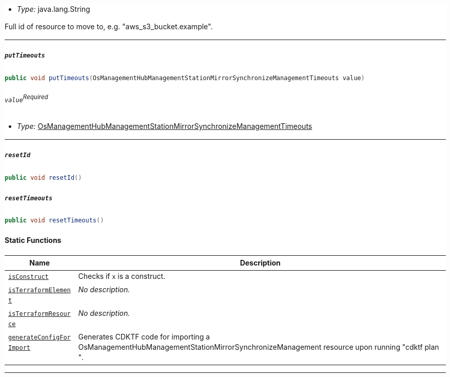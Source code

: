 - *Type:* java.lang.String

Full id of resource to move to, e.g. "aws_s3_bucket.example".

---

##### `putTimeouts` <a name="putTimeouts" id="rhizo-co-terraform-provider-oci.osManagementHubManagementStationMirrorSynchronizeManagement.OsManagementHubManagementStationMirrorSynchronizeManagement.putTimeouts"></a>

```java
public void putTimeouts(OsManagementHubManagementStationMirrorSynchronizeManagementTimeouts value)
```

###### `value`<sup>Required</sup> <a name="value" id="rhizo-co-terraform-provider-oci.osManagementHubManagementStationMirrorSynchronizeManagement.OsManagementHubManagementStationMirrorSynchronizeManagement.putTimeouts.parameter.value"></a>

- *Type:* <a href="#rhizo-co-terraform-provider-oci.osManagementHubManagementStationMirrorSynchronizeManagement.OsManagementHubManagementStationMirrorSynchronizeManagementTimeouts">OsManagementHubManagementStationMirrorSynchronizeManagementTimeouts</a>

---

##### `resetId` <a name="resetId" id="rhizo-co-terraform-provider-oci.osManagementHubManagementStationMirrorSynchronizeManagement.OsManagementHubManagementStationMirrorSynchronizeManagement.resetId"></a>

```java
public void resetId()
```

##### `resetTimeouts` <a name="resetTimeouts" id="rhizo-co-terraform-provider-oci.osManagementHubManagementStationMirrorSynchronizeManagement.OsManagementHubManagementStationMirrorSynchronizeManagement.resetTimeouts"></a>

```java
public void resetTimeouts()
```

#### Static Functions <a name="Static Functions" id="Static Functions"></a>

| **Name** | **Description** |
| --- | --- |
| <code><a href="#rhizo-co-terraform-provider-oci.osManagementHubManagementStationMirrorSynchronizeManagement.OsManagementHubManagementStationMirrorSynchronizeManagement.isConstruct">isConstruct</a></code> | Checks if `x` is a construct. |
| <code><a href="#rhizo-co-terraform-provider-oci.osManagementHubManagementStationMirrorSynchronizeManagement.OsManagementHubManagementStationMirrorSynchronizeManagement.isTerraformElement">isTerraformElement</a></code> | *No description.* |
| <code><a href="#rhizo-co-terraform-provider-oci.osManagementHubManagementStationMirrorSynchronizeManagement.OsManagementHubManagementStationMirrorSynchronizeManagement.isTerraformResource">isTerraformResource</a></code> | *No description.* |
| <code><a href="#rhizo-co-terraform-provider-oci.osManagementHubManagementStationMirrorSynchronizeManagement.OsManagementHubManagementStationMirrorSynchronizeManagement.generateConfigForImport">generateConfigForImport</a></code> | Generates CDKTF code for importing a OsManagementHubManagementStationMirrorSynchronizeManagement resource upon running "cdktf plan <stack-name>". |

---